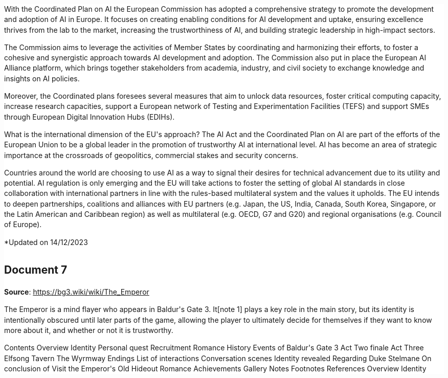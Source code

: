 With the Coordinated Plan on AI the European Commission has adopted a comprehensive strategy to promote the development and adoption of AI in Europe. It focuses on creating enabling conditions for AI development and uptake, ensuring excellence thrives from the lab to the market, increasing the trustworthiness of AI, and building strategic leadership in high-impact sectors.

The Commission aims to leverage the activities of Member States by coordinating and harmonizing their efforts, to foster a cohesive and synergistic approach towards AI development and adoption. The Commission also put in place the European AI Alliance platform, which brings together stakeholders from academia, industry, and civil society to exchange knowledge and insights on AI policies.

Moreover, the Coordinated plans foresees several measures that aim to unlock data resources, foster critical computing capacity, increase research capacities, support a European network of Testing and Experimentation Facilities (TEFS) and support SMEs through European Digital Innovation Hubs (EDIHs).

What is the international dimension of the EU's approach?
The AI Act and the Coordinated Plan on AI are part of the efforts of the European Union to be a global leader in the promotion of trustworthy AI at international level. AI has become an area of strategic importance at the crossroads of geopolitics, commercial stakes and security concerns.

Countries around the world are choosing to use AI as a way to signal their desires for technical advancement due to its utility and potential. AI regulation is only emerging and the EU will take actions to foster the setting of global AI standards in close collaboration with international partners in line with the rules-based multilateral system and the values it upholds. The EU intends to deepen partnerships, coalitions and alliances with EU partners (e.g. Japan, the US, India, Canada, South Korea, Singapore, or the Latin American and Caribbean region) as well as multilateral (e.g. OECD, G7 and G20) and regional organisations (e.g. Council of Europe).

*Updated on 14/12/2023

## Document 7
**Source**: https://bg3.wiki/wiki/The_Emperor

The Emperor is a mind flayer who appears in Baldur's Gate 3. It[note 1] plays a key role in the main story, but its identity is intentionally obscured until later parts of the game, allowing the player to ultimately decide for themselves if they want to know more about it, and whether or not it is trustworthy.


Contents
Overview
Identity
Personal quest
Recruitment
Romance
History
Events of Baldur's Gate 3
Act Two finale
Act Three
Elfsong Tavern
The Wyrmway
Endings
List of interactions
Conversation scenes
Identity revealed
Regarding Duke Stelmane
On conclusion of Visit the Emperor's Old Hideout
Romance
Achievements
Gallery
Notes
Footnotes
References
Overview
Identity